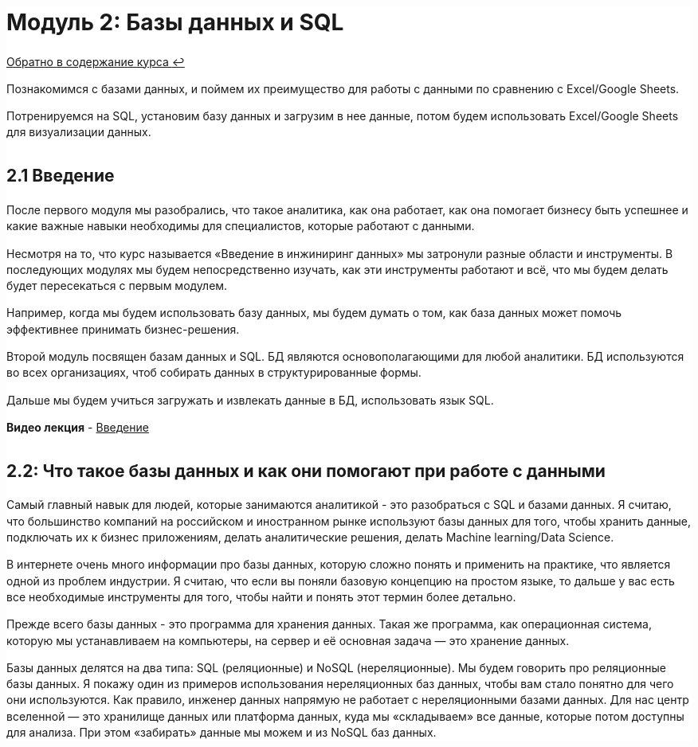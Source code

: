 # Модуль 2: Базы данных и SQL

[Обратно в содержание курса :leftwards_arrow_with_hook:](https://github.com/Data-Learn/data-engineering/blob/master/DE%20-%20101%20Guide.md)

Познакомимся с базами данных, и поймем их преимущество для работы с данными по сравнению с Excel/Google Sheets.

Потренируемся на SQL, установим базу данных и загрузим в нее данные, потом будем использовать Excel/Google Sheets для визуализации данных.

## 2.1 Введение

После первого модуля мы разобрались, что такое аналитика, как она работает, как она помогает бизнесу быть успешнее и какие важные навыки необходимы для специалистов, которые работают с данными.

Несмотря на то, что курс называется «Введение в инжиниринг данных» мы затронули разные области и инструменты. В последующих модулях мы будем непосредственно изучать, как эти инструменты работают и всё, что мы будем делать будет пересекаться с первым модулем.

Например, когда мы будем использовать базу данных, мы будем думать о том, как база данных может помочь эффективнее принимать бизнес-решения.

Второй модуль посвящен базам данных и SQL. БД являются основополагающими для любой аналитики. БД используются во всех организациях, чтоб собирать данных в структурированные формы.

Дальше мы будем учиться загружать и извлекать данные в БД, использовать язык SQL.

**Видео лекция** - [Введение](https://youtu.be/GFgKx4XodMU)

## 2.2: Что такое базы данных и как они помогают при работе с данными

Самый главный навык для людей, которые занимаются аналитикой - это разобраться с SQL и базами данных. Я считаю, что большинство компаний на российском и иностранном рынке используют базы данных для того, чтобы хранить данные, подключать их к бизнес приложениям, делать аналитические решения, делать Machine learning/Data Science.

В интернете очень много информации про базы данных, которую сложно понять и применить на практике, что является одной из проблем индустрии. Я считаю, что если вы поняли базовую концепцию на простом языке, то дальше у вас есть все необходимые инструменты для того, чтобы найти и понять этот термин более детально.

Прежде всего базы данных - это программа для хранения данных. Такая же программа, как операционная система, которую мы устанавливаем на компьютеры, на сервер и её основная задача — это хранение данных.

Базы данных делятся на два типа: SQL (реляционные) и NoSQL (нереляционные).
Мы будем говорить про реляционные базы данных.
Я покажу один из примеров использования нереляционных баз данных, чтобы вам стало понятно для чего они используются. Как правило, инженер данных напрямую не работает с нереляционными базами данных. Для нас центр вселенной — это хранилище данных или платформа данных, куда мы «складываем» все данные, которые потом доступны для анализа. При этом «забирать» данные мы можем и из NoSQL баз данных.
